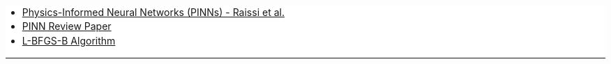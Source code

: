 - [Physics-Informed Neural Networks (PINNs) - Raissi et al.](https://www.sciencedirect.com/science/article/pii/S0021999118307125)
- [PINN Review Paper](https://arxiv.org/abs/2107.09443)
- [L-BFGS-B Algorithm](https://docs.scipy.org/doc/scipy/reference/generated/scipy.optimize.fmin_l_bfgs_b.html)

---

